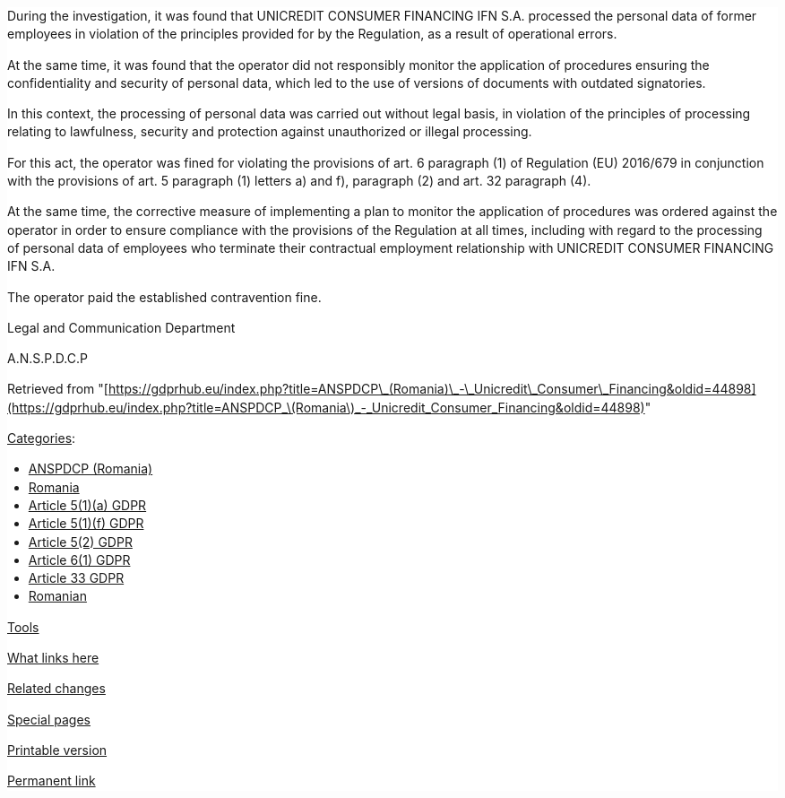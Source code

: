 During the investigation, it was found that UNICREDIT CONSUMER FINANCING IFN S.A. processed the personal data of former employees in violation of the principles provided for by the Regulation, as a result of operational errors.

At the same time, it was found that the operator did not responsibly monitor the application of procedures ensuring the confidentiality and security of personal data, which led to the use of versions of documents with outdated signatories.

In this context, the processing of personal data was carried out without legal basis, in violation of the principles of processing relating to lawfulness, security and protection against unauthorized or illegal processing.

For this act, the operator was fined for violating the provisions of art. 6 paragraph (1) of Regulation (EU) 2016/679 in conjunction with the provisions of art. 5 paragraph (1) letters a) and f), paragraph (2) and art. 32 paragraph (4).

At the same time, the corrective measure of implementing a plan to monitor the application of procedures was ordered against the operator in order to ensure compliance with the provisions of the Regulation at all times, including with regard to the processing of personal data of employees who terminate their contractual employment relationship with UNICREDIT CONSUMER FINANCING IFN S.A.

The operator paid the established contravention fine.

Legal and Communication Department

A.N.S.P.D.C.P

Retrieved from "[https://gdprhub.eu/index.php?title=ANSPDCP\_(Romania)\_-\_Unicredit\_Consumer\_Financing&oldid=44898](https://gdprhub.eu/index.php?title=ANSPDCP_\(Romania\)_-_Unicredit_Consumer_Financing&oldid=44898)"

[Categories](/index.php?title=Special:Categories "Special:Categories"):

*   [ANSPDCP (Romania)](/index.php?title=Category:ANSPDCP_\(Romania\) "Category:ANSPDCP (Romania)")
*   [Romania](/index.php?title=Category:Romania "Category:Romania")
*   [Article 5(1)(a) GDPR](/index.php?title=Category:Article_5\(1\)\(a\)_GDPR "Category:Article 5(1)(a) GDPR")
*   [Article 5(1)(f) GDPR](/index.php?title=Category:Article_5\(1\)\(f\)_GDPR "Category:Article 5(1)(f) GDPR")
*   [Article 5(2) GDPR](/index.php?title=Category:Article_5\(2\)_GDPR "Category:Article 5(2) GDPR")
*   [Article 6(1) GDPR](/index.php?title=Category:Article_6\(1\)_GDPR "Category:Article 6(1) GDPR")
*   [Article 33 GDPR](/index.php?title=Category:Article_33_GDPR "Category:Article 33 GDPR")
*   [Romanian](/index.php?title=Category:Romanian "Category:Romanian")

[Tools](#)

[What links here](/index.php?title=Special:WhatLinksHere/ANSPDCP_\(Romania\)_-_Unicredit_Consumer_Financing "A list of all wiki pages that link here [j]")

[Related changes](/index.php?title=Special:RecentChangesLinked/ANSPDCP_\(Romania\)_-_Unicredit_Consumer_Financing "Recent changes in pages linked from this page [k]")

[Special pages](/index.php?title=Special:SpecialPages "A list of all special pages [q]")

[Printable version](javascript:print\(\); "Printable version of this page [p]")

[Permanent link](/index.php?title=ANSPDCP_\(Romania\)_-_Unicredit_Consumer_Financing&oldid=44898 "Permanent link to this revision of this page")
